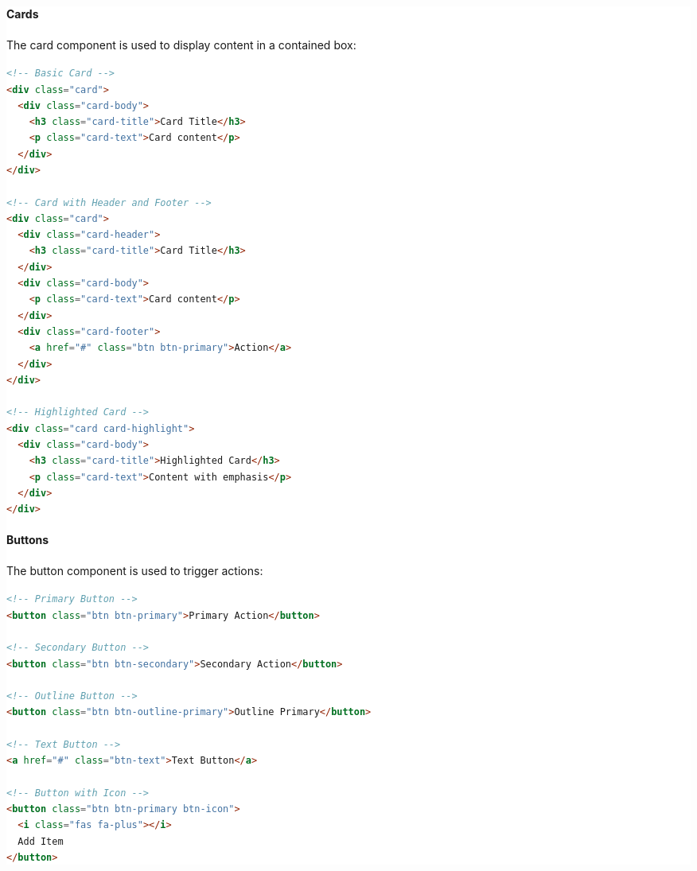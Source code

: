 #### Cards

The card component is used to display content in a contained box:

```html
<!-- Basic Card -->
<div class="card">
  <div class="card-body">
    <h3 class="card-title">Card Title</h3>
    <p class="card-text">Card content</p>
  </div>
</div>

<!-- Card with Header and Footer -->
<div class="card">
  <div class="card-header">
    <h3 class="card-title">Card Title</h3>
  </div>
  <div class="card-body">
    <p class="card-text">Card content</p>
  </div>
  <div class="card-footer">
    <a href="#" class="btn btn-primary">Action</a>
  </div>
</div>

<!-- Highlighted Card -->
<div class="card card-highlight">
  <div class="card-body">
    <h3 class="card-title">Highlighted Card</h3>
    <p class="card-text">Content with emphasis</p>
  </div>
</div>
```

#### Buttons

The button component is used to trigger actions:

```html
<!-- Primary Button -->
<button class="btn btn-primary">Primary Action</button>

<!-- Secondary Button -->
<button class="btn btn-secondary">Secondary Action</button>

<!-- Outline Button -->
<button class="btn btn-outline-primary">Outline Primary</button>

<!-- Text Button -->
<a href="#" class="btn-text">Text Button</a>

<!-- Button with Icon -->
<button class="btn btn-primary btn-icon">
  <i class="fas fa-plus"></i>
  Add Item
</button>
```

